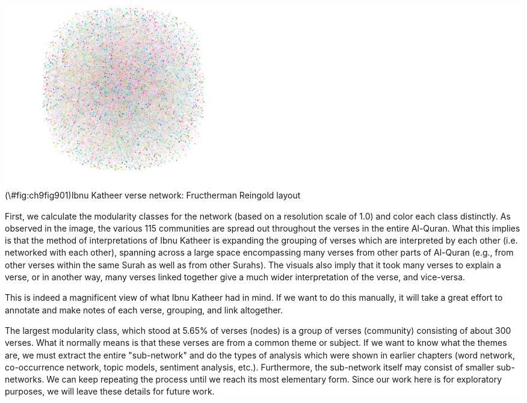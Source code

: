 <img src="12-Ch9KnowledgeGraph_files/figure-html/ch9fig901-1.png" alt="Ibnu Katheer verse network: Fructherman Reingold layout" width="384" />
<p class="caption">(\#fig:ch9fig901)Ibnu Katheer verse network: Fructherman Reingold layout</p>
</div>

First, we calculate the modularity classes for the network (based on a resolution scale of 1.0) and color each class distinctly. As observed in the image, the various 115 communities are spread out throughout the verses in the entire Al-Quran. What this implies is that the method of interpretations of Ibnu Katheer is expanding the grouping of verses which are interpreted by each other (i.e. networked with each other), spanning across a large space encompassing many verses from other parts of Al-Quran (e.g., from other verses within the same Surah as well as from other Surahs). The visuals also imply that it took many verses to explain a verse, or in another way, many verses linked together give a much wider interpretation of the verse, and vice-versa.

This is indeed a magnificent view of what Ibnu Katheer had in mind. If we want to do this manually, it will take a great effort to annotate and make notes of each verse, grouping, and link altogether.

The largest modularity class, which stood at 5.65% of verses (nodes) is a group of verses (community) consisting of about 300 verses. What it normally means is that these verses are from a common theme or subject. If we want to know what the themes are, we must extract the entire "sub-network" and do the types of analysis which were shown in earlier chapters (word network, co-occurrence network, topic models, sentiment analysis, etc.). Furthermore, the sub-network itself may consist of smaller sub-networks. We can keep repeating the process until we reach its most elementary form. Since our work here is for exploratory purposes, we will leave these details for future work.
